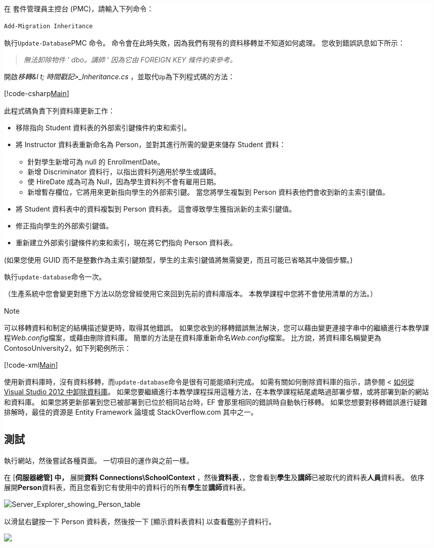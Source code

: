 在 套件管理員主控台 (PMC)，請輸入下列命令：

`Add-Migration Inheritance`

執行`Update-Database`PMC 命令。 命令會在此時失敗，因為我們有現有的資料移轉並不知道如何處理。 您收到錯誤訊息如下所示：

> *無法卸除物件 ' dbo。講師 ' 因為它由 FOREIGN KEY 條件約束參考。*


開啟*移轉\&l t; 時間戳記&gt;\_Inheritance.cs* ，並取代`Up`為下列程式碼的方法：

[!code-csharp[Main](implementing-inheritance-with-the-entity-framework-in-an-asp-net-mvc-application/samples/sample5.cs)]

此程式碼負責下列資料庫更新工作：

- 移除指向 Student 資料表的外部索引鍵條件約束和索引。
- 將 Instructor 資料表重新命名為 Person，並對其進行所需的變更來儲存 Student 資料：

    - 針對學生新增可為 null 的 EnrollmentDate。
    - 新增 Discriminator 資料行，以指出資料列適用於學生或講師。
    - 使 HireDate 成為可為 Null，因為學生資料列不會有雇用日期。
    - 新增暫存欄位，它將用來更新指向學生的外部索引鍵。 當您將學生複製到 Person 資料表他們會收到新的主索引鍵值。
- 將 Student 資料表中的資料複製到 Person 資料表。 這會導致學生獲指派新的主索引鍵值。
- 修正指向學生的外部索引鍵值。
- 重新建立外部索引鍵條件約束和索引，現在將它們指向 Person 資料表。

(如果您使用 GUID 而不是整數作為主索引鍵類型，學生的主索引鍵值將無需變更，而且可能已省略其中幾個步驟。)

執行`update-database`命令一次。

（生產系統中您會變更對應下方法以防您曾經使用它來回到先前的資料庫版本。 本教學課程中您將不會使用清單的方法。）

> [!NOTE]
> 可以移轉資料和制定的結構描述變更時，取得其他錯誤。 如果您收到的移轉錯誤無法解決，您可以藉由變更連接字串中的繼續進行本教學課程*Web.config*檔案，或藉由刪除資料庫。 簡單的方法是在資料庫重新命名*Web.config*檔案。 比方說，將資料庫名稱變更為 ContosoUniversity2，如下列範例所示：
> 
> [!code-xml[Main](implementing-inheritance-with-the-entity-framework-in-an-asp-net-mvc-application/samples/sample6.xml?highlight=2)]
> 
> 使用新資料庫時，沒有資料移轉，而`update-database`命令是很有可能能順利完成。 如需有關如何刪除資料庫的指示，請參閱 <<c0> [ 如何從 Visual Studio 2012 中卸除資料庫](http://romiller.com/2013/05/17/how-to-drop-a-database-from-visual-studio-2012/)。 如果您要繼續進行本教學課程採用這種方法，在本教學課程結尾處略過部署步驟，或將部署到新的網站和資料庫。 如果您將更新部署到您已被部署到已位於相同站台時，EF 會那里相同的錯誤時自動執行移轉。 如果您想要對移轉錯誤進行疑難排解時，最佳的資源是 Entity Framework 論壇或 StackOverflow.com 其中之一。


## <a name="testing"></a>測試

執行網站，然後嘗試各種頁面。 一切項目的運作與之前一樣。

在 [**伺服器總管] 中，** 展開**資料 Connections\SchoolContext** ，然後**資料表**，，您會看到**學生**及**講師**已被取代的資料表**人員**資料表。 依序展開**Person**資料表，而且您看到它有使用中的資料行的所有**學生**並**講師**資料表。

![Server_Explorer_showing_Person_table](implementing-inheritance-with-the-entity-framework-in-an-asp-net-mvc-application/_static/image5.png)

以滑鼠右鍵按一下 Person 資料表，然後按一下 [顯示資料表資料] 以查看鑑別子資料行。

![](implementing-inheritance-with-the-entity-framework-in-an-asp-net-mvc-application/_static/image6.png)
